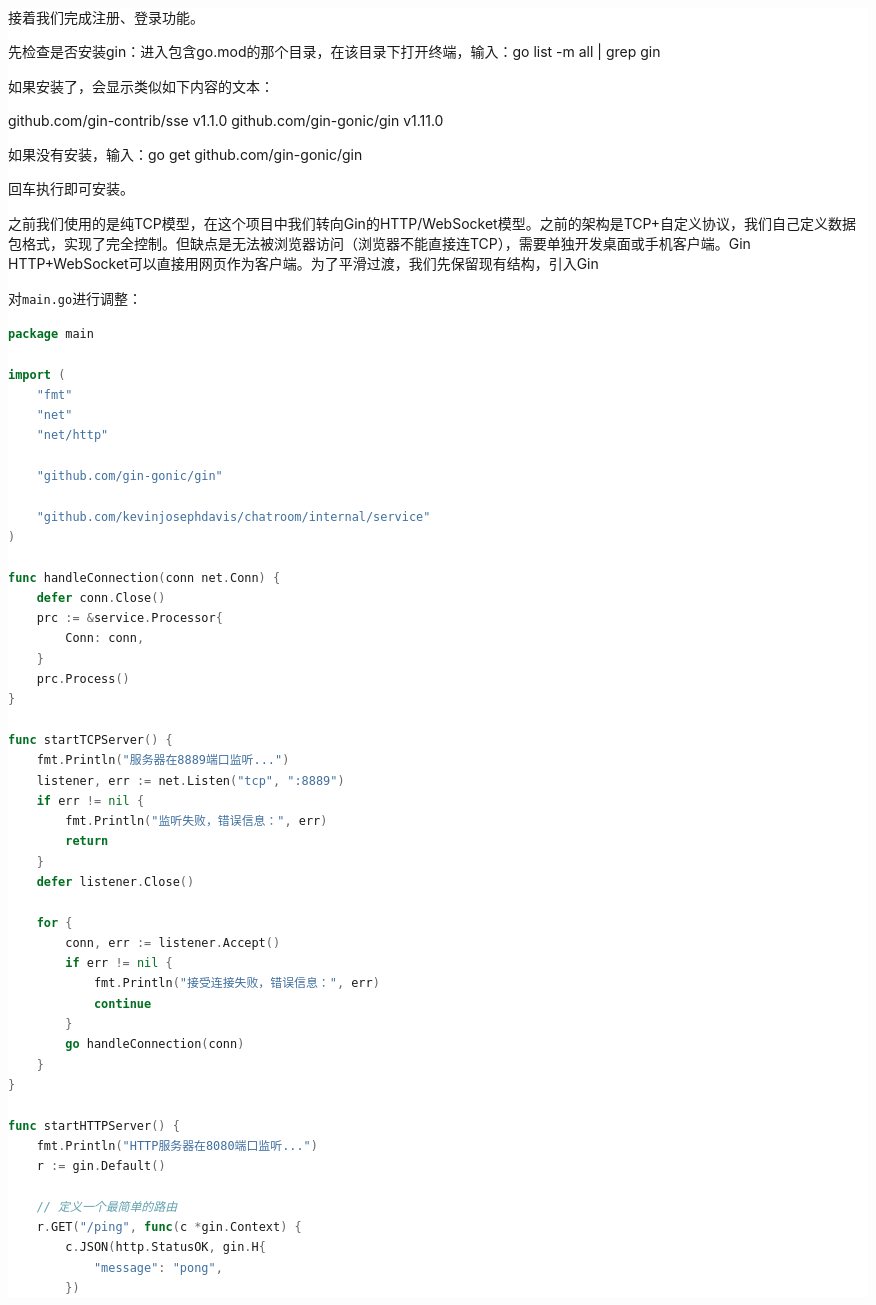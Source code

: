 接着我们完成注册、登录功能。

先检查是否安装gin：进入包含go.mod的那个目录，在该目录下打开终端，输入：go list -m all | grep gin

如果安装了，会显示类似如下内容的文本：

github.com/gin-contrib/sse v1.1.0
github.com/gin-gonic/gin v1.11.0

如果没有安装，输入：go get github.com/gin-gonic/gin

回车执行即可安装。

之前我们使用的是纯TCP模型，在这个项目中我们转向Gin的HTTP/WebSocket模型。之前的架构是TCP+自定义协议，我们自己定义数据包格式，实现了完全控制。但缺点是无法被浏览器访问（浏览器不能直接连TCP），需要单独开发桌面或手机客户端。Gin HTTP+WebSocket可以直接用网页作为客户端。为了平滑过渡，我们先保留现有结构，引入Gin

对`main.go`进行调整：

```go
package main

import (
	"fmt"
	"net"
	"net/http"

	"github.com/gin-gonic/gin"

	"github.com/kevinjosephdavis/chatroom/internal/service"
)

func handleConnection(conn net.Conn) {
	defer conn.Close()
	prc := &service.Processor{
		Conn: conn,
	}
	prc.Process()
}

func startTCPServer() {
	fmt.Println("服务器在8889端口监听...")
	listener, err := net.Listen("tcp", ":8889")
	if err != nil {
		fmt.Println("监听失败，错误信息：", err)
		return
	}
	defer listener.Close()

	for {
		conn, err := listener.Accept()
		if err != nil {
			fmt.Println("接受连接失败，错误信息：", err)
			continue
		}
		go handleConnection(conn)
	}
}

func startHTTPServer() {
	fmt.Println("HTTP服务器在8080端口监听...")
	r := gin.Default()

	// 定义一个最简单的路由
	r.GET("/ping", func(c *gin.Context) {
		c.JSON(http.StatusOK, gin.H{
			"message": "pong",
		})
```
